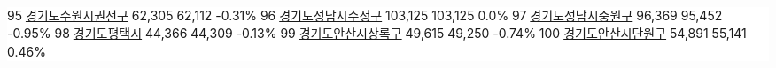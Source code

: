   <tr class="item">
    <td>95</td>
    <td><a href="/apt/경기도수원시권선구">경기도수원시권선구</a></td>
    <td>62,305</td>
    <td>62,112</td>
    <td>-0.31%</td>
  </tr>

  <tr class="item">
    <td>96</td>
    <td><a href="/apt/경기도성남시수정구">경기도성남시수정구</a></td>
    <td>103,125</td>
    <td>103,125</td>
    <td>0.0%</td>
  </tr>

  <tr class="item">
    <td>97</td>
    <td><a href="/apt/경기도성남시중원구">경기도성남시중원구</a></td>
    <td>96,369</td>
    <td>95,452</td>
    <td>-0.95%</td>
  </tr>

  <tr class="item">
    <td>98</td>
    <td><a href="/apt/경기도평택시">경기도평택시</a></td>
    <td>44,366</td>
    <td>44,309</td>
    <td>-0.13%</td>
  </tr>

  <tr class="item">
    <td>99</td>
    <td><a href="/apt/경기도안산시상록구">경기도안산시상록구</a></td>
    <td>49,615</td>
    <td>49,250</td>
    <td>-0.74%</td>
  </tr>

  <tr class="item">
    <td>100</td>
    <td><a href="/apt/경기도안산시단원구">경기도안산시단원구</a></td>
    <td>54,891</td>
    <td>55,141</td>
    <td>0.46%</td>
  </tr>

  <tr>
    <td colspan="5">
      <script async src="https://pagead2.googlesyndication.com/pagead/js/adsbygoogle.js?client=ca-pub-3485438051770037"
          crossorigin="anonymous"></script>
      <ins class="adsbygoogle"
          style="display:block; text-align:center;"
          data-ad-layout="in-article"
          data-ad-format="fluid"
          data-ad-client="ca-pub-3485438051770037"
          data-ad-slot="2046582130"></ins>
      <script>
          (adsbygoogle = window.adsbygoogle || []).push({});
      </script>
    </td>
  </tr>            
            